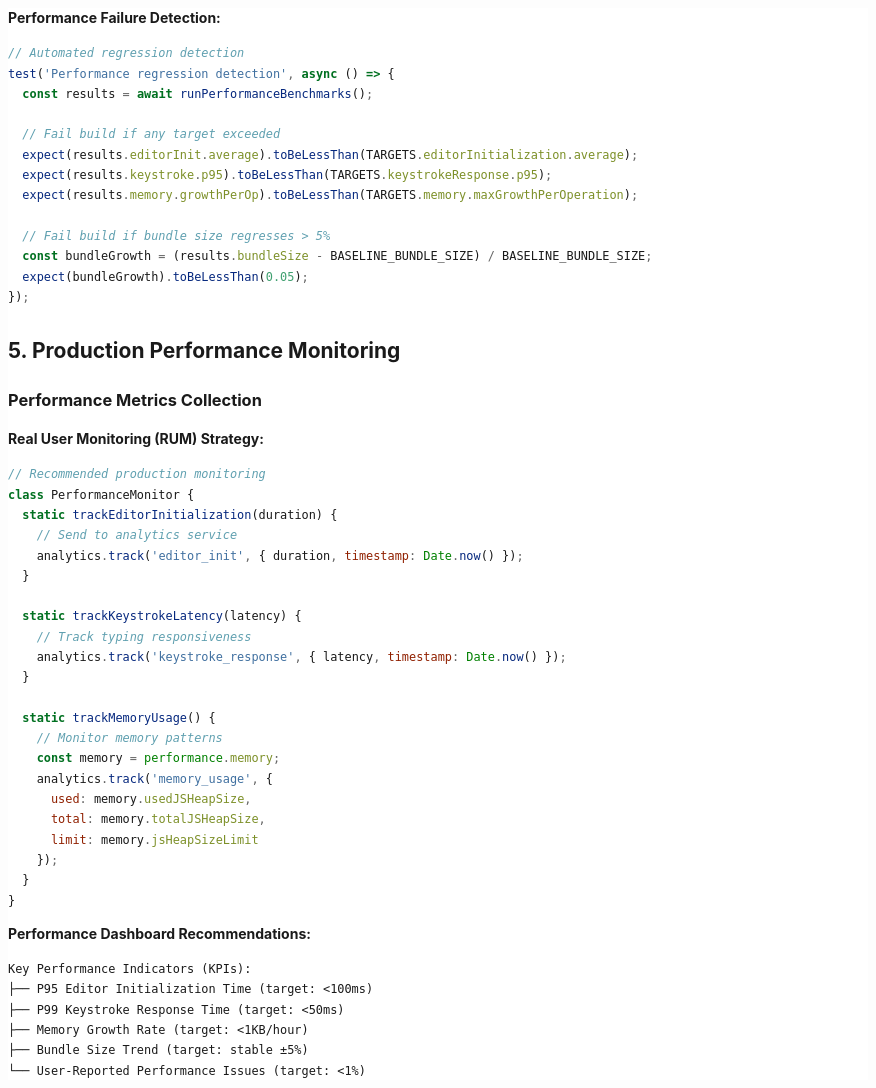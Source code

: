 **Performance Failure Detection:**
```javascript
// Automated regression detection
test('Performance regression detection', async () => {
  const results = await runPerformanceBenchmarks();
  
  // Fail build if any target exceeded
  expect(results.editorInit.average).toBeLessThan(TARGETS.editorInitialization.average);
  expect(results.keystroke.p95).toBeLessThan(TARGETS.keystrokeResponse.p95);
  expect(results.memory.growthPerOp).toBeLessThan(TARGETS.memory.maxGrowthPerOperation);
  
  // Fail build if bundle size regresses > 5%
  const bundleGrowth = (results.bundleSize - BASELINE_BUNDLE_SIZE) / BASELINE_BUNDLE_SIZE;
  expect(bundleGrowth).toBeLessThan(0.05);
});
```

## 5. Production Performance Monitoring

### Performance Metrics Collection

**Real User Monitoring (RUM) Strategy:**
```javascript
// Recommended production monitoring
class PerformanceMonitor {
  static trackEditorInitialization(duration) {
    // Send to analytics service
    analytics.track('editor_init', { duration, timestamp: Date.now() });
  }
  
  static trackKeystrokeLatency(latency) {
    // Track typing responsiveness  
    analytics.track('keystroke_response', { latency, timestamp: Date.now() });
  }
  
  static trackMemoryUsage() {
    // Monitor memory patterns
    const memory = performance.memory;
    analytics.track('memory_usage', {
      used: memory.usedJSHeapSize,
      total: memory.totalJSHeapSize,
      limit: memory.jsHeapSizeLimit
    });
  }
}
```

**Performance Dashboard Recommendations:**
```
Key Performance Indicators (KPIs):
├── P95 Editor Initialization Time (target: <100ms)
├── P99 Keystroke Response Time (target: <50ms)
├── Memory Growth Rate (target: <1KB/hour)
├── Bundle Size Trend (target: stable ±5%)
└── User-Reported Performance Issues (target: <1%)
```
